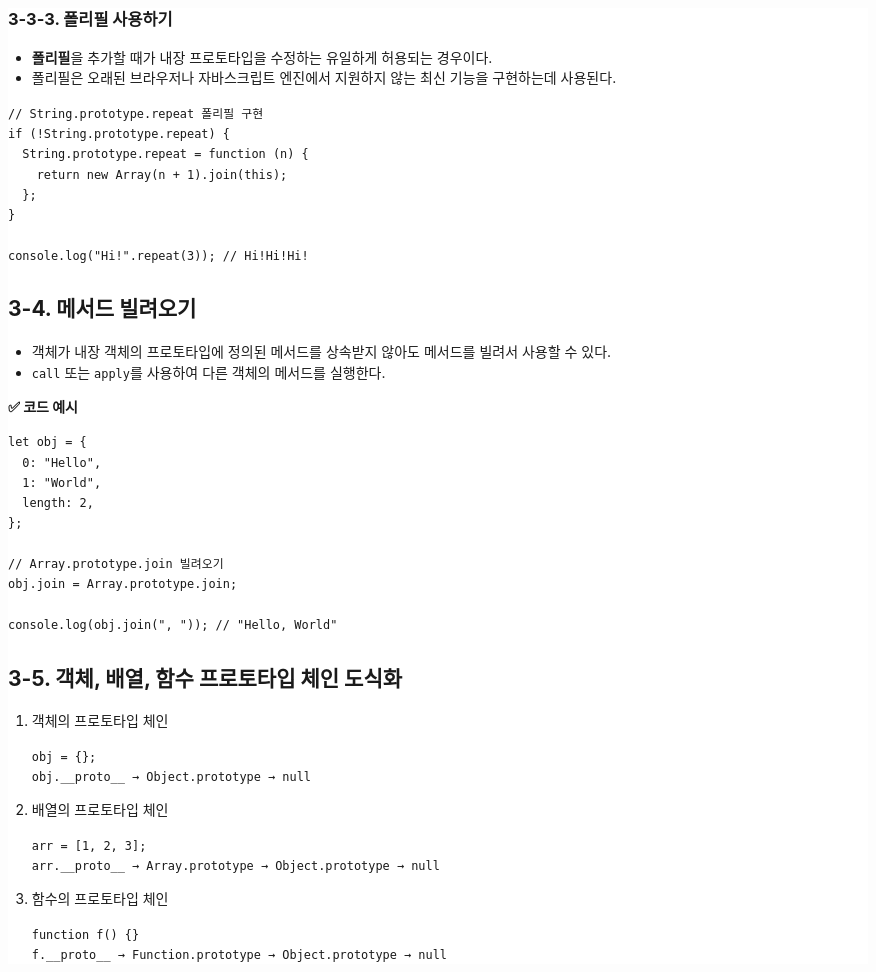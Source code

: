 ### 3-3-3. 폴리필 사용하기

- **폴리필**을 추가할 때가 내장 프로토타입을 수정하는 유일하게 허용되는 경우이다.
- 폴리필은 오래된 브라우저나 자바스크립트 엔진에서 지원하지 않는 최신 기능을 구현하는데 사용된다.

```tsx
// String.prototype.repeat 폴리필 구현
if (!String.prototype.repeat) {
  String.prototype.repeat = function (n) {
    return new Array(n + 1).join(this);
  };
}

console.log("Hi!".repeat(3)); // Hi!Hi!Hi!
```

## 3-4. 메서드 빌려오기

- 객체가 내장 객체의 프로토타입에 정의된 메서드를 상속받지 않아도 메서드를 빌려서 사용할 수 있다.
- `call` 또는 `apply`를 사용하여 다른 객체의 메서드를 실행한다.

**✅ 코드 예시**

```tsx
let obj = {
  0: "Hello",
  1: "World",
  length: 2,
};

// Array.prototype.join 빌려오기
obj.join = Array.prototype.join;

console.log(obj.join(", ")); // "Hello, World"
```

## 3-5. 객체, 배열, 함수 프로토타입 체인 도식화

1. 객체의 프로토타입 체인

   ```tsx
   obj = {};
   obj.__proto__ → Object.prototype → null
   ```

2. 배열의 프로토타입 체인

   ```tsx
   arr = [1, 2, 3];
   arr.__proto__ → Array.prototype → Object.prototype → null
   ```

3. 함수의 프로토타입 체인

   ```tsx
   function f() {}
   f.__proto__ → Function.prototype → Object.prototype → null
   ```
